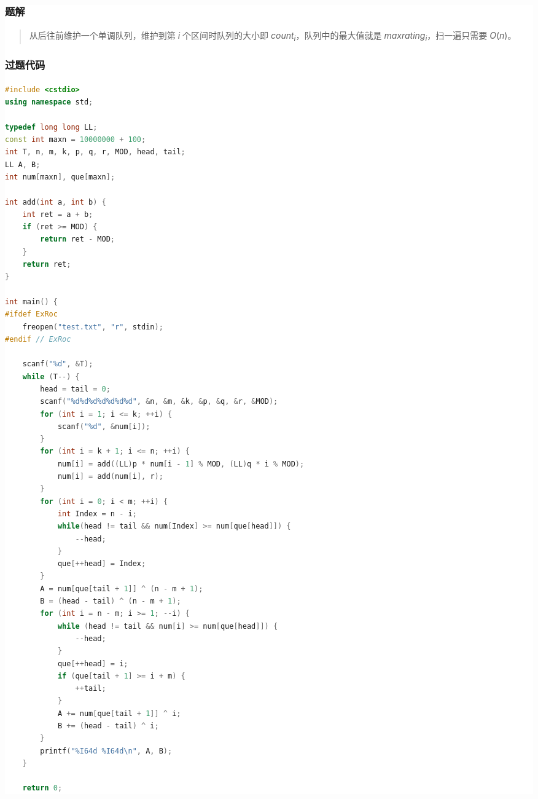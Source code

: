 ### 题解

> 从后往前维护一个单调队列，维护到第 $i$ 个区间时队列的大小即 $count_i$，队列中的最大值就是 $maxrating_i$，扫一遍只需要 $O(n)$。

### 过题代码

```c++
#include <cstdio>
using namespace std;

typedef long long LL;
const int maxn = 10000000 + 100;
int T, n, m, k, p, q, r, MOD, head, tail;
LL A, B;
int num[maxn], que[maxn];

int add(int a, int b) {
    int ret = a + b;
    if (ret >= MOD) {
        return ret - MOD;
    }
    return ret;
}

int main() {
#ifdef ExRoc
    freopen("test.txt", "r", stdin);
#endif // ExRoc

    scanf("%d", &T);
    while (T--) {
        head = tail = 0;
        scanf("%d%d%d%d%d%d%d", &n, &m, &k, &p, &q, &r, &MOD);
        for (int i = 1; i <= k; ++i) {
            scanf("%d", &num[i]);
        }
        for (int i = k + 1; i <= n; ++i) {
            num[i] = add((LL)p * num[i - 1] % MOD, (LL)q * i % MOD);
            num[i] = add(num[i], r);
        }
        for (int i = 0; i < m; ++i) {
            int Index = n - i;
            while(head != tail && num[Index] >= num[que[head]]) {
                --head;
            }
            que[++head] = Index;
        }
        A = num[que[tail + 1]] ^ (n - m + 1);
        B = (head - tail) ^ (n - m + 1);
        for (int i = n - m; i >= 1; --i) {
            while (head != tail && num[i] >= num[que[head]]) {
                --head;
            }
            que[++head] = i;
            if (que[tail + 1] >= i + m) {
                ++tail;
            }
            A += num[que[tail + 1]] ^ i;
            B += (head - tail) ^ i;
        }
        printf("%I64d %I64d\n", A, B);
    }

    return 0;
```